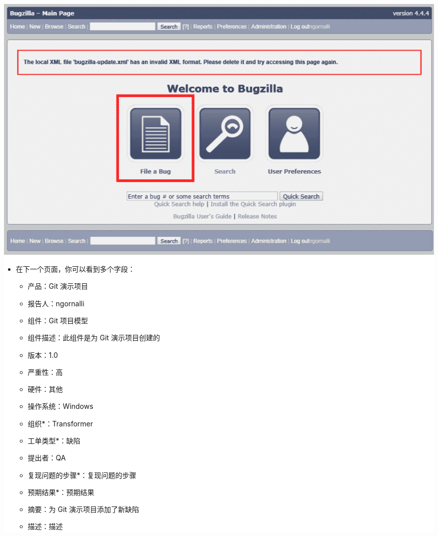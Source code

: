 ![](img/9a6dd36e-a57b-4d82-b9c3-4b71b0901874.png)

+   在下一个页面，你可以看到多个字段：

    +   产品：Git 演示项目

    +   报告人：ngornalli

    +   组件：Git 项目模型

    +   组件描述：此组件是为 Git 演示项目创建的

    +   版本：1.0

    +   严重性：高

    +   硬件：其他

    +   操作系统：Windows

    +   组织*：Transformer

    +   工单类型*：缺陷

    +   提出者：QA

    +   复现问题的步骤*：复现问题的步骤

    +   预期结果*：预期结果

    +   摘要：为 Git 演示项目添加了新缺陷

    +   描述：描述
